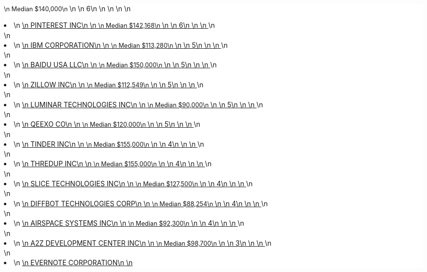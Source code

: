 <span class="label label-success" style="font-size: 90%;">\n         Median $140,000\n        </span>\n        <span class="badge" style="width: 40px;">\n         6\n        </span>\n       </span>\n      </a>\n     </li>\n     <li role="presentation">\n      <a href="index.php?em=PINTEREST+INC&amp;job=MACHINE+LEARNING%2B&amp;city=&amp;year=ALL+YEARS" role="menuitem" tabindex="-1">\n       PINTEREST INC\n       <span class="pull-right">\n        <span class="label label-success" style="font-size: 90%;">\n         Median $142,168\n        </span>\n        <span class="badge" style="width: 40px;">\n         6\n        </span>\n       </span>\n      </a>\n     </li>\n     <li role="presentation">\n      <a href="index.php?em=IBM+CORPORATION&amp;job=MACHINE+LEARNING%2B&amp;city=&amp;year=ALL+YEARS" role="menuitem" tabindex="-1">\n       IBM CORPORATION\n       <span class="pull-right">\n        <span class="label label-success" style="font-size: 90%;">\n         Median $113,280\n        </span>\n        <span class="badge" style="width: 40px;">\n         5\n        </span>\n       </span>\n      </a>\n     </li>\n     <li role="presentation">\n      <a href="index.php?em=BAIDU+USA+LLC&amp;job=MACHINE+LEARNING%2B&amp;city=&amp;year=ALL+YEARS" role="menuitem" tabindex="-1">\n       BAIDU USA LLC\n       <span class="pull-right">\n        <span class="label label-warning" style="font-size: 90%;">\n         Median $150,000\n        </span>\n        <span class="badge" style="width: 40px;">\n         5\n        </span>\n       </span>\n      </a>\n     </li>\n     <li role="presentation">\n      <a href="index.php?em=ZILLOW+INC&amp;job=MACHINE+LEARNING%2B&amp;city=&amp;year=ALL+YEARS" role="menuitem" tabindex="-1">\n       ZILLOW INC\n       <span class="pull-right">\n        <span class="label label-success" style="font-size: 90%;">\n         Median $112,549\n        </span>\n        <span class="badge" style="width: 40px;">\n         5\n        </span>\n       </span>\n      </a>\n     </li>\n     <li role="presentation">\n      <a href="index.php?em=LUMINAR+TECHNOLOGIES+INC&amp;job=MACHINE+LEARNING%2B&amp;city=&amp;year=ALL+YEARS" role="menuitem" tabindex="-1">\n       LUMINAR TECHNOLOGIES INC\n       <span class="pull-right">\n        <span class="label label-primary" style="font-size: 90%;">\n         Median $90,000\n        </span>\n        <span class="badge" style="width: 40px;">\n         5\n        </span>\n       </span>\n      </a>\n     </li>\n     <li role="presentation">\n      <a href="index.php?em=QEEXO+CO&amp;job=MACHINE+LEARNING%2B&amp;city=&amp;year=ALL+YEARS" role="menuitem" tabindex="-1">\n       QEEXO CO\n       <span class="pull-right">\n        <span class="label label-success" style="font-size: 90%;">\n         Median $120,000\n        </span>\n        <span class="badge" style="width: 40px;">\n         5\n        </span>\n       </span>\n      </a>\n     </li>\n     <li role="presentation">\n      <a href="index.php?em=TINDER+INC&amp;job=MACHINE+LEARNING%2B&amp;city=&amp;year=ALL+YEARS" role="menuitem" tabindex="-1">\n       TINDER INC\n       <span class="pull-right">\n        <span class="label label-warning" style="font-size: 90%;">\n         Median $155,000\n        </span>\n        <span class="badge" style="width: 40px;">\n         4\n        </span>\n       </span>\n      </a>\n     </li>\n     <li role="presentation">\n      <a href="index.php?em=THREDUP+INC&amp;job=MACHINE+LEARNING%2B&amp;city=&amp;year=ALL+YEARS" role="menuitem" tabindex="-1">\n       THREDUP INC\n       <span class="pull-right">\n        <span class="label label-warning" style="font-size: 90%;">\n         Median $155,000\n        </span>\n        <span class="badge" style="width: 40px;">\n         4\n        </span>\n       </span>\n      </a>\n     </li>\n     <li role="presentation">\n      <a href="index.php?em=SLICE+TECHNOLOGIES+INC&amp;job=MACHINE+LEARNING%2B&amp;city=&amp;year=ALL+YEARS" role="menuitem" tabindex="-1">\n       SLICE TECHNOLOGIES INC\n       <span class="pull-right">\n        <span class="label label-success" style="font-size: 90%;">\n         Median $127,500\n        </span>\n        <span class="badge" style="width: 40px;">\n         4\n        </span>\n       </span>\n      </a>\n     </li>\n     <li role="presentation">\n      <a href="index.php?em=DIFFBOT+TECHNOLOGIES+CORP&amp;job=MACHINE+LEARNING%2B&amp;city=&amp;year=ALL+YEARS" role="menuitem" tabindex="-1">\n       DIFFBOT TECHNOLOGIES CORP\n       <span class="pull-right">\n        <span class="label label-primary" style="font-size: 90%;">\n         Median $88,254\n        </span>\n        <span class="badge" style="width: 40px;">\n         4\n        </span>\n       </span>\n      </a>\n     </li>\n     <li role="presentation">\n      <a href="index.php?em=AIRSPACE+SYSTEMS+INC&amp;job=MACHINE+LEARNING%2B&amp;city=&amp;year=ALL+YEARS" role="menuitem" tabindex="-1">\n       AIRSPACE SYSTEMS INC\n       <span class="pull-right">\n        <span class="label label-primary" style="font-size: 90%;">\n         Median $92,300\n        </span>\n        <span class="badge" style="width: 40px;">\n         4\n        </span>\n       </span>\n      </a>\n     </li>\n     <li role="presentation">\n      <a href="index.php?em=A2Z+DEVELOPMENT+CENTER+INC&amp;job=MACHINE+LEARNING%2B&amp;city=&amp;year=ALL+YEARS" role="menuitem" tabindex="-1">\n       A2Z DEVELOPMENT CENTER INC\n       <span class="pull-right">\n        <span class="label label-primary" style="font-size: 90%;">\n         Median $98,700\n        </span>\n        <span class="badge" style="width: 40px;">\n         3\n        </span>\n       </span>\n      </a>\n     </li>\n     <li role="presentation">\n      <a href="index.php?em=EVERNOTE+CORPORATION&amp;job=MACHINE+LEARNING%2B&amp;city=&amp;year=ALL+YEARS" role="menuitem" tabindex="-1">\n       EVERNOTE CORPORATION\n       <span class="pull-right">\n